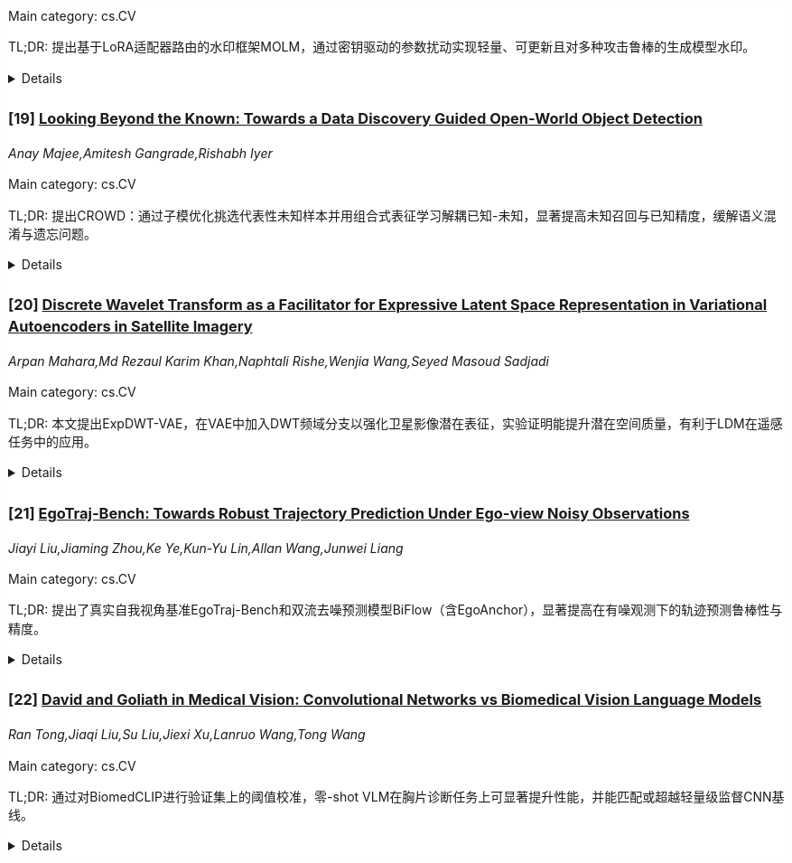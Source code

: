 Main category: cs.CV

TL;DR: 提出基于LoRA适配器路由的水印框架MOLM，通过密钥驱动的参数扰动实现轻量、可更新且对多种攻击鲁棒的生成模型水印。


<details><summary>Details</summary></details>


### [19] [Looking Beyond the Known: Towards a Data Discovery Guided Open-World Object Detection](https://arxiv.org/abs/2510.00303)
*Anay Majee,Amitesh Gangrade,Rishabh Iyer*

Main category: cs.CV

TL;DR: 提出CROWD：通过子模优化挑选代表性未知样本并用组合式表征学习解耦已知-未知，显著提高未知召回与已知精度，缓解语义混淆与遗忘问题。


<details><summary>Details</summary></details>


### [20] [Discrete Wavelet Transform as a Facilitator for Expressive Latent Space Representation in Variational Autoencoders in Satellite Imagery](https://arxiv.org/abs/2510.00376)
*Arpan Mahara,Md Rezaul Karim Khan,Naphtali Rishe,Wenjia Wang,Seyed Masoud Sadjadi*

Main category: cs.CV

TL;DR: 本文提出ExpDWT-VAE，在VAE中加入DWT频域分支以强化卫星影像潜在表征，实验证明能提升潜在空间质量，有利于LDM在遥感任务中的应用。


<details><summary>Details</summary></details>


### [21] [EgoTraj-Bench: Towards Robust Trajectory Prediction Under Ego-view Noisy Observations](https://arxiv.org/abs/2510.00405)
*Jiayi Liu,Jiaming Zhou,Ke Ye,Kun-Yu Lin,Allan Wang,Junwei Liang*

Main category: cs.CV

TL;DR: 提出了真实自我视角基准EgoTraj-Bench和双流去噪预测模型BiFlow（含EgoAnchor），显著提高在有噪观测下的轨迹预测鲁棒性与精度。


<details><summary>Details</summary></details>


### [22] [David and Goliath in Medical Vision: Convolutional Networks vs Biomedical Vision Language Models](https://arxiv.org/abs/2510.00411)
*Ran Tong,Jiaqi Liu,Su Liu,Jiexi Xu,Lanruo Wang,Tong Wang*

Main category: cs.CV

TL;DR: 通过对BiomedCLIP进行验证集上的阈值校准，零-shot VLM在胸片诊断任务上可显著提升性能，并能匹配或超越轻量级监督CNN基线。


<details><summary>Details</summary></details>

